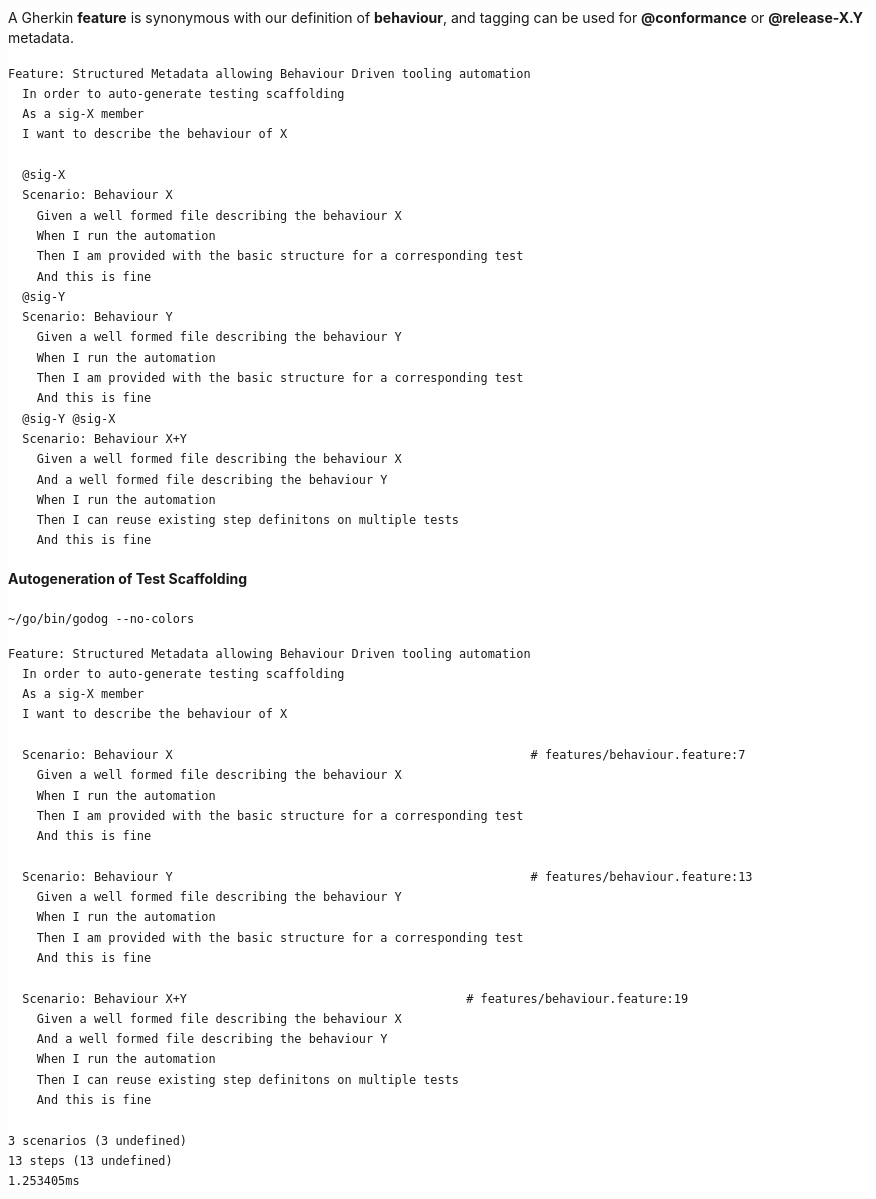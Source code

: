 A Gherkin **feature** is synonymous with our definition of **behaviour**, and
tagging can be used for **@conformance** or **@release-X.Y** metadata.

```feature
Feature: Structured Metadata allowing Behaviour Driven tooling automation
  In order to auto-generate testing scaffolding
  As a sig-X member
  I want to describe the behaviour of X

  @sig-X
  Scenario: Behaviour X
    Given a well formed file describing the behaviour X
    When I run the automation
    Then I am provided with the basic structure for a corresponding test
    And this is fine
  @sig-Y
  Scenario: Behaviour Y
    Given a well formed file describing the behaviour Y
    When I run the automation
    Then I am provided with the basic structure for a corresponding test
    And this is fine
  @sig-Y @sig-X
  Scenario: Behaviour X+Y
    Given a well formed file describing the behaviour X
    And a well formed file describing the behaviour Y
    When I run the automation
    Then I can reuse existing step definitons on multiple tests
    And this is fine
```

#### Autogeneration of Test Scaffolding

```shell
~/go/bin/godog --no-colors
```

```feature
Feature: Structured Metadata allowing Behaviour Driven tooling automation
  In order to auto-generate testing scaffolding
  As a sig-X member
  I want to describe the behaviour of X

  Scenario: Behaviour X                                                  # features/behaviour.feature:7
    Given a well formed file describing the behaviour X
    When I run the automation
    Then I am provided with the basic structure for a corresponding test
    And this is fine

  Scenario: Behaviour Y                                                  # features/behaviour.feature:13
    Given a well formed file describing the behaviour Y
    When I run the automation
    Then I am provided with the basic structure for a corresponding test
    And this is fine

  Scenario: Behaviour X+Y                                       # features/behaviour.feature:19
    Given a well formed file describing the behaviour X
    And a well formed file describing the behaviour Y
    When I run the automation
    Then I can reuse existing step definitons on multiple tests
    And this is fine

3 scenarios (3 undefined)
13 steps (13 undefined)
1.253405ms
```